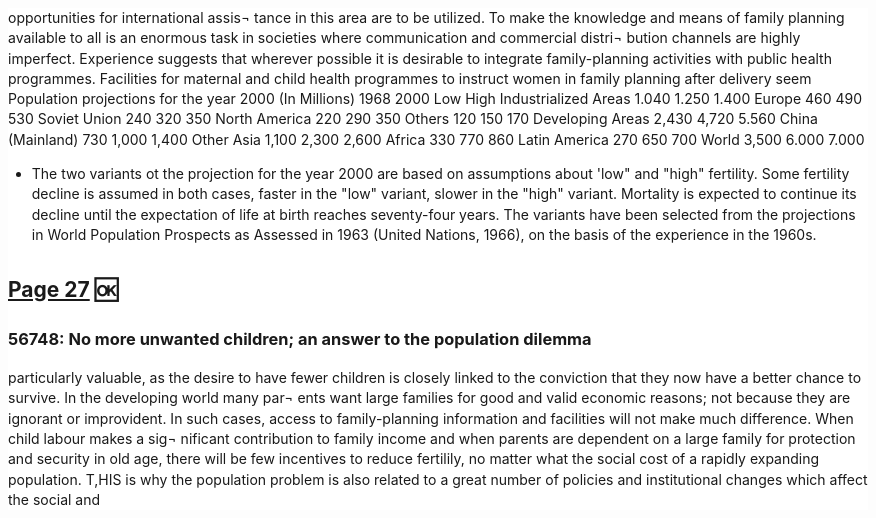 opportunities for international assis¬
tance in this area are to be utilized.
To make the knowledge and means
of family planning available to all is
an enormous task in societies where
communication and commercial distri¬
bution channels are highly imperfect.
Experience suggests that wherever
possible it is desirable to integrate
family-planning activities with public
health programmes.
Facilities for maternal and child
health programmes to instruct women
in family planning after delivery seem
Population projections for the year 2000
(In Millions)
1968 2000
Low High
Industrialized Areas 1.040 1.250 1.400
Europe 460 490 530
Soviet Union 240 320 350
North America 220 290 350
Others 120 150 170
Developing Areas 2,430 4,720 5.560
China (Mainland) 730 1,000 1,400
Other Asia 1,100 2,300 2,600
Africa 330 770 860
Latin America 270 650 700
World 3,500 6.000 7.000
* The two variants ot the projection for the year 2000 are based on assumptions about
'low" and "high" fertility. Some fertility decline is assumed in both cases, faster in the
"low" variant, slower in the "high" variant. Mortality is expected to continue its decline
until the expectation of life at birth reaches seventy-four years. The variants have been
selected from the projections in World Population Prospects as Assessed in 1963 (United
Nations, 1966), on the basis of the experience in the 1960s.
## [Page 27](https://demo.humlab.umu.se/courier/056743engo.pdf#page=27) 🆗
### 56748: No more unwanted children; an answer to the population dilemma
particularly valuable, as the desire to
have fewer children is closely linked
to the conviction that they now have a
better chance to survive.
In the developing world many par¬
ents want large families for good and
valid economic reasons; not because
they are ignorant or improvident. In
such cases, access to family-planning
information and facilities will not make
much difference.
When child labour makes a sig¬
nificant contribution to family income
and when parents are dependent on a
large family for protection and security
in old age, there will be few incentives
to reduce fertilily, no matter what the
social cost of a rapidly expanding
population.
T,HIS is why the population
problem is also related to a great
number of policies and institutional
changes which affect the social and